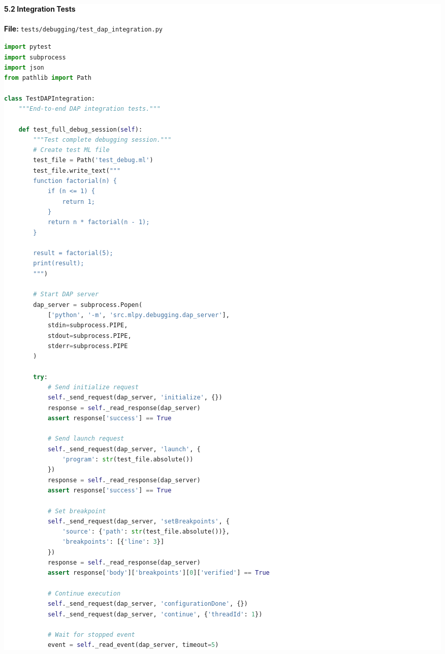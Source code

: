 #### 5.2 Integration Tests

**File:** `tests/debugging/test_dap_integration.py`

```python
import pytest
import subprocess
import json
from pathlib import Path

class TestDAPIntegration:
    """End-to-end DAP integration tests."""

    def test_full_debug_session(self):
        """Test complete debugging session."""
        # Create test ML file
        test_file = Path('test_debug.ml')
        test_file.write_text("""
        function factorial(n) {
            if (n <= 1) {
                return 1;
            }
            return n * factorial(n - 1);
        }

        result = factorial(5);
        print(result);
        """)

        # Start DAP server
        dap_server = subprocess.Popen(
            ['python', '-m', 'src.mlpy.debugging.dap_server'],
            stdin=subprocess.PIPE,
            stdout=subprocess.PIPE,
            stderr=subprocess.PIPE
        )

        try:
            # Send initialize request
            self._send_request(dap_server, 'initialize', {})
            response = self._read_response(dap_server)
            assert response['success'] == True

            # Send launch request
            self._send_request(dap_server, 'launch', {
                'program': str(test_file.absolute())
            })
            response = self._read_response(dap_server)
            assert response['success'] == True

            # Set breakpoint
            self._send_request(dap_server, 'setBreakpoints', {
                'source': {'path': str(test_file.absolute())},
                'breakpoints': [{'line': 3}]
            })
            response = self._read_response(dap_server)
            assert response['body']['breakpoints'][0]['verified'] == True

            # Continue execution
            self._send_request(dap_server, 'configurationDone', {})
            self._send_request(dap_server, 'continue', {'threadId': 1})

            # Wait for stopped event
            event = self._read_event(dap_server, timeout=5)
```